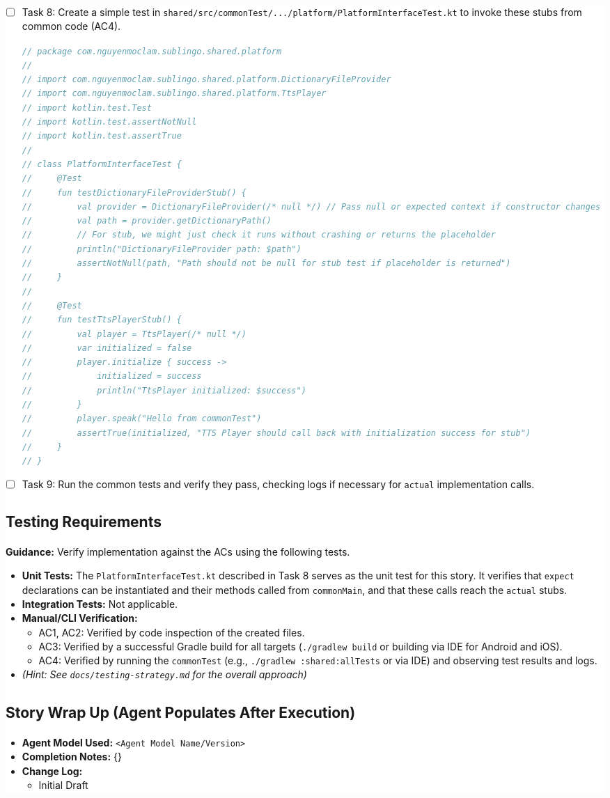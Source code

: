 - [ ] Task 8: Create a simple test in `shared/src/commonTest/.../platform/PlatformInterfaceTest.kt` to invoke these stubs from common code (AC4).
  ```kotlin
  // package com.nguyenmoclam.sublingo.shared.platform
  //
  // import com.nguyenmoclam.sublingo.shared.platform.DictionaryFileProvider
  // import com.nguyenmoclam.sublingo.shared.platform.TtsPlayer
  // import kotlin.test.Test
  // import kotlin.test.assertNotNull
  // import kotlin.test.assertTrue
  //
  // class PlatformInterfaceTest {
  //     @Test
  //     fun testDictionaryFileProviderStub() {
  //         val provider = DictionaryFileProvider(/* null */) // Pass null or expected context if constructor changes
  //         val path = provider.getDictionaryPath()
  //         // For stub, we might just check it runs without crashing or returns the placeholder
  //         println("DictionaryFileProvider path: $path")
  //         assertNotNull(path, "Path should not be null for stub test if placeholder is returned")
  //     }
  //
  //     @Test
  //     fun testTtsPlayerStub() {
  //         val player = TtsPlayer(/* null */)
  //         var initialized = false
  //         player.initialize { success ->
  //             initialized = success
  //             println("TtsPlayer initialized: $success")
  //         }
  //         player.speak("Hello from commonTest")
  //         assertTrue(initialized, "TTS Player should call back with initialization success for stub")
  //     }
  // }
  ```
- [ ] Task 9: Run the common tests and verify they pass, checking logs if necessary for `actual` implementation calls.

## Testing Requirements

**Guidance:** Verify implementation against the ACs using the following tests.

- **Unit Tests:** The `PlatformInterfaceTest.kt` described in Task 8 serves as the unit test for this story. It verifies that `expect` declarations can be instantiated and their methods called from `commonMain`, and that these calls reach the `actual` stubs.
- **Integration Tests:** Not applicable.
- **Manual/CLI Verification:**
    - AC1, AC2: Verified by code inspection of the created files.
    - AC3: Verified by a successful Gradle build for all targets (`./gradlew build` or building via IDE for Android and iOS).
    - AC4: Verified by running the `commonTest` (e.g., `./gradlew :shared:allTests` or via IDE) and observing test results and logs.
- *(Hint: See `docs/testing-strategy.md` for the overall approach)*

## Story Wrap Up (Agent Populates After Execution)

- **Agent Model Used:** `<Agent Model Name/Version>`
- **Completion Notes:** {}
- **Change Log:**
    - Initial Draft

